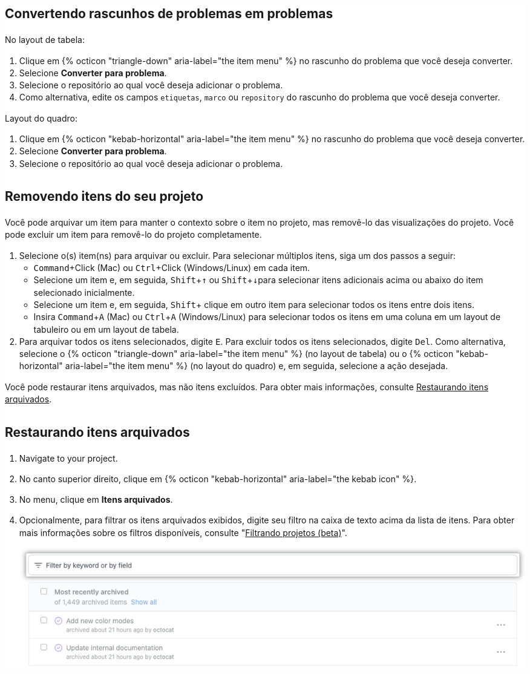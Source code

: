 ## Convertendo rascunhos de problemas em problemas

No layout de tabela:

1. Clique em {% octicon "triangle-down" aria-label="the item menu" %} no rascunho do problema que você deseja converter.
2. Selecione **Converter para problema**.
3. Selecione o repositório ao qual você deseja adicionar o problema.
4. Como alternativa, edite os campos `etiquetas`, `marco` ou `repository` do rascunho do problema que você deseja converter.

Layout do quadro:

1. Clique em {% octicon "kebab-horizontal" aria-label="the item menu" %} no rascunho do problema que você deseja converter.
2. Selecione **Converter para problema**.
3. Selecione o repositório ao qual você deseja adicionar o problema.

## Removendo itens do seu projeto

Você pode arquivar um item para manter o contexto sobre o item no projeto, mas removê-lo das visualizações do projeto. Você pode excluir um item para removê-lo do projeto completamente.

1. Selecione o(s) item(ns) para arquivar ou excluir. Para selecionar múltiplos itens, siga um dos passos a seguir:
     - <kbd>Command</kbd>+Click (Mac) ou <kbd>Ctrl</kbd>+Click (Windows/Linux) em cada item.
     - Selecione um item e, em seguida, <kbd>Shift</kbd>+<kbd>↑</kbd> ou <kbd>Shift</kbd>+<kbd>↓</kbd>para selecionar itens adicionais acima ou abaixo do item selecionado inicialmente.
     - Selecione um item e, em seguida, <kbd>Shift</kbd>+ clique em outro item para selecionar todos os itens entre dois itens.
     - Insira <kbd>Command</kbd>+<kbd>A</kbd> (Mac) ou <kbd>Ctrl</kbd>+<kbd>A</kbd> (Windows/Linux) para selecionar todos os itens em uma coluna em um layout de tabuleiro ou em um layout de tabela.
2. Para arquivar todos os itens selecionados, digite <kbd>E</kbd>. Para excluir todos os itens selecionados, digite <kbd>Del</kbd>. Como alternativa, selecione o {% octicon "triangle-down" aria-label="the item menu" %} (no layout de tabela) ou o {% octicon "kebab-horizontal" aria-label="the item menu" %} (no layout do quadro) e, em seguida, selecione a ação desejada.

Você pode restaurar itens arquivados, mas não itens excluídos. Para obter mais informações, consulte [Restaurando itens arquivados](#restoring-archived-items).

## Restaurando itens arquivados

1. Navigate to your project.
1. No canto superior direito, clique em {% octicon "kebab-horizontal" aria-label="the kebab icon" %}.
1. No menu, clique em **Itens arquivados**.
1. Opcionalmente, para filtrar os itens arquivados exibidos, digite seu filtro na caixa de texto acima da lista de itens. Para obter mais informações sobre os filtros disponíveis, consulte "[Filtrando projetos (beta)](/issues/trying-out-the-new-projects-experience/filtering-projects)".

   ![Captura de tela que mostra o campo para filtrar itens arquivados](/assets/images/help/issues/filter-archived-items.png)

